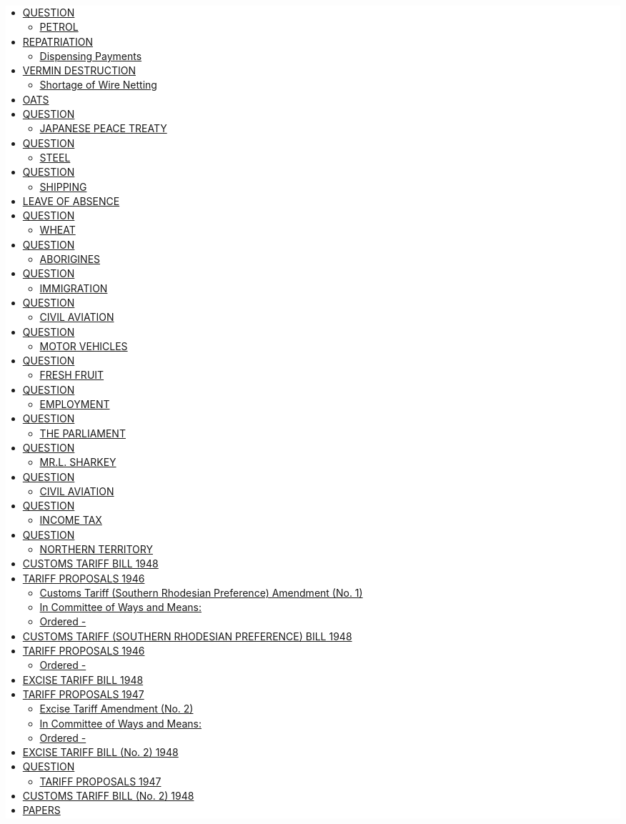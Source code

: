 
* [QUESTION](#debate-0)
    * [PETROL](#subdebate-0-0)
* [REPATRIATION](#debate-1)
    * [Dispensing Payments](#subdebate-1-0)
* [VERMIN DESTRUCTION](#debate-2)
    * [Shortage of Wire Netting](#subdebate-2-0)
* [OATS](#debate-3)
* [QUESTION](#debate-4)
    * [JAPANESE PEACE TREATY](#subdebate-4-0)
* [QUESTION](#debate-5)
    * [STEEL](#subdebate-5-0)
* [QUESTION](#debate-6)
    * [SHIPPING](#subdebate-6-0)
* [LEAVE OF ABSENCE](#debate-7)
* [QUESTION](#debate-8)
    * [WHEAT](#subdebate-8-0)
* [QUESTION](#debate-9)
    * [ABORIGINES](#subdebate-9-0)
* [QUESTION](#debate-10)
    * [IMMIGRATION](#subdebate-10-0)
* [QUESTION](#debate-11)
    * [CIVIL AVIATION](#subdebate-11-0)
* [QUESTION](#debate-12)
    * [MOTOR VEHICLES](#subdebate-12-0)
* [QUESTION](#debate-13)
    * [FRESH FRUIT](#subdebate-13-0)
* [QUESTION](#debate-14)
    * [EMPLOYMENT](#subdebate-14-0)
* [QUESTION](#debate-15)
    * [THE PARLIAMENT](#subdebate-15-0)
* [QUESTION](#debate-16)
    * [MR.L. SHARKEY](#subdebate-16-0)
* [QUESTION](#debate-17)
    * [CIVIL AVIATION](#subdebate-17-0)
* [QUESTION](#debate-18)
    * [INCOME TAX](#subdebate-18-0)
* [QUESTION](#debate-19)
    * [NORTHERN TERRITORY](#subdebate-19-0)
* [CUSTOMS TARIFF BILL 1948](#debate-20)
* [TARIFF PROPOSALS 1946](#debate-21)
    * [Customs Tariff (Southern Rhodesian Preference) Amendment (No. 1)](#subdebate-21-0)
    * [In Committee of Ways and Means:](#subdebate-21-2)
    * [Ordered -](#subdebate-21-4)
* [CUSTOMS TARIFF (SOUTHERN RHODESIAN PREFERENCE) BILL 1948](#debate-22)
* [TARIFF PROPOSALS 1946](#debate-23)
    * [Ordered -](#subdebate-23-0)
* [EXCISE TARIFF BILL 1948](#debate-24)
* [TARIFF PROPOSALS 1947](#debate-25)
    * [Excise Tariff Amendment (No. 2)](#subdebate-25-0)
    * [In Committee of Ways and Means:](#subdebate-25-2)
    * [Ordered -](#subdebate-25-4)
* [EXCISE TARIFF BILL (No. 2) 1948](#debate-26)
* [QUESTION](#debate-27)
    * [TARIFF PROPOSALS 1947](#subdebate-27-0)
* [CUSTOMS TARIFF BILL (No. 2) 1948](#debate-28)
* [PAPERS](#debate-29)
